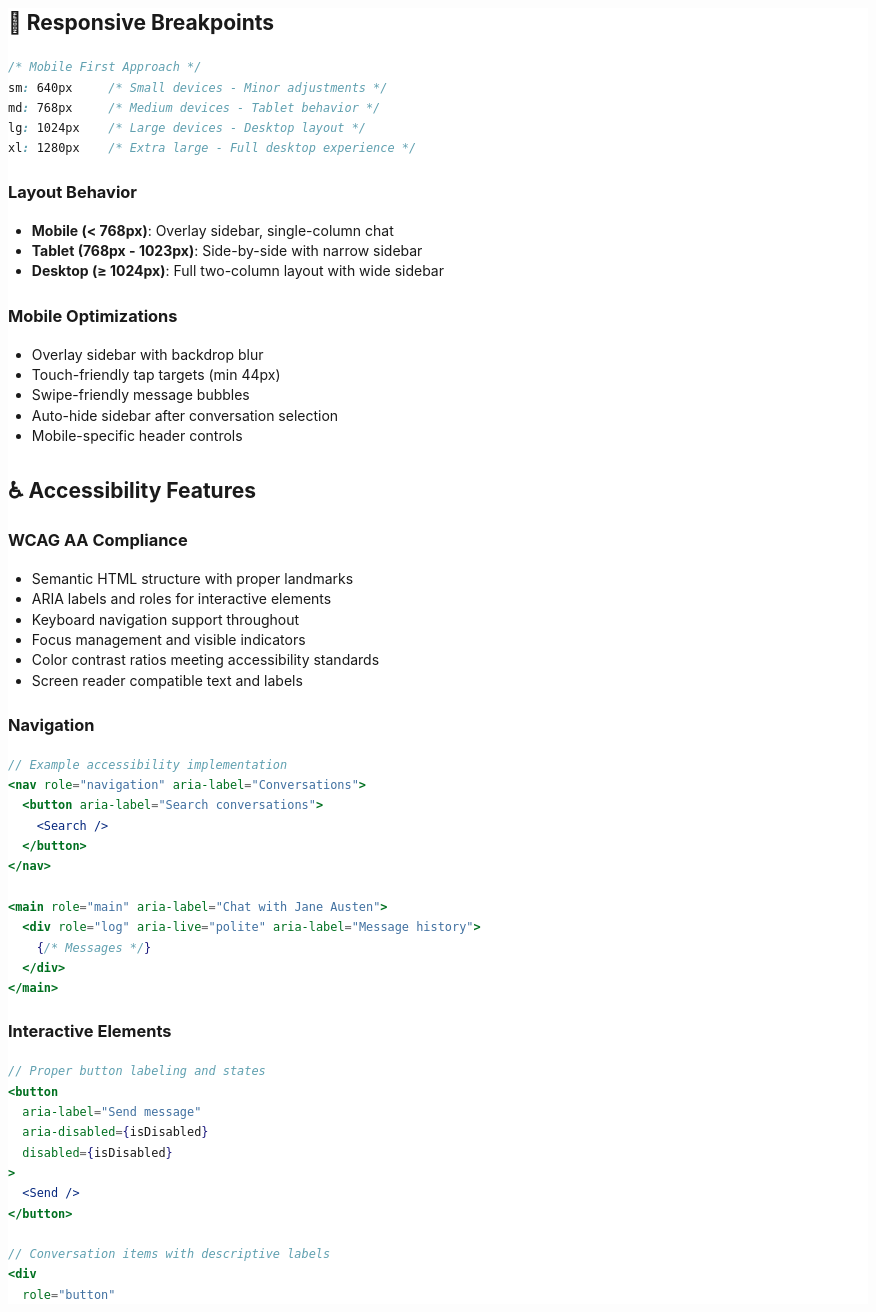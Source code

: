 ## 📱 Responsive Breakpoints

```css
/* Mobile First Approach */
sm: 640px     /* Small devices - Minor adjustments */
md: 768px     /* Medium devices - Tablet behavior */
lg: 1024px    /* Large devices - Desktop layout */
xl: 1280px    /* Extra large - Full desktop experience */
```

### Layout Behavior
- **Mobile (< 768px)**: Overlay sidebar, single-column chat
- **Tablet (768px - 1023px)**: Side-by-side with narrow sidebar
- **Desktop (≥ 1024px)**: Full two-column layout with wide sidebar

### Mobile Optimizations
- Overlay sidebar with backdrop blur
- Touch-friendly tap targets (min 44px)
- Swipe-friendly message bubbles
- Auto-hide sidebar after conversation selection
- Mobile-specific header controls

## ♿ Accessibility Features

### WCAG AA Compliance
- Semantic HTML structure with proper landmarks
- ARIA labels and roles for interactive elements
- Keyboard navigation support throughout
- Focus management and visible indicators
- Color contrast ratios meeting accessibility standards
- Screen reader compatible text and labels

### Navigation
```jsx
// Example accessibility implementation
<nav role="navigation" aria-label="Conversations">
  <button aria-label="Search conversations">
    <Search />
  </button>
</nav>

<main role="main" aria-label="Chat with Jane Austen">
  <div role="log" aria-live="polite" aria-label="Message history">
    {/* Messages */}
  </div>
</main>
```

### Interactive Elements
```jsx
// Proper button labeling and states
<button 
  aria-label="Send message" 
  aria-disabled={isDisabled}
  disabled={isDisabled}
>
  <Send />
</button>

// Conversation items with descriptive labels
<div 
  role="button"
```